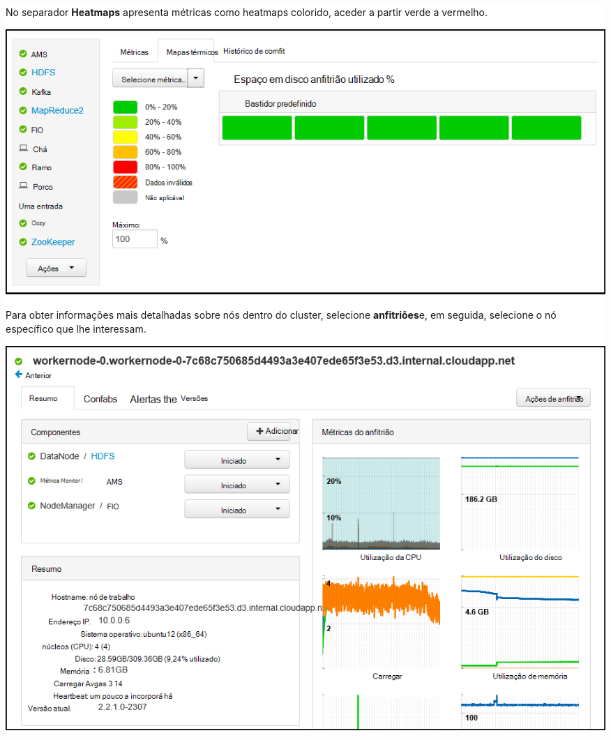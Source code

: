 No separador **Heatmaps** apresenta métricas como heatmaps colorido, aceder a partir verde a vermelho.

![dashboard com heatmaps](./media/hdinsight-hadoop-manage-ambari/heatmap.png)

Para obter informações mais detalhadas sobre nós dentro do cluster, selecione **anfitriões**e, em seguida, selecione o nó específico que lhe interessam.

![Detalhes do anfitrião](./media/hdinsight-hadoop-manage-ambari/host-details.png)
